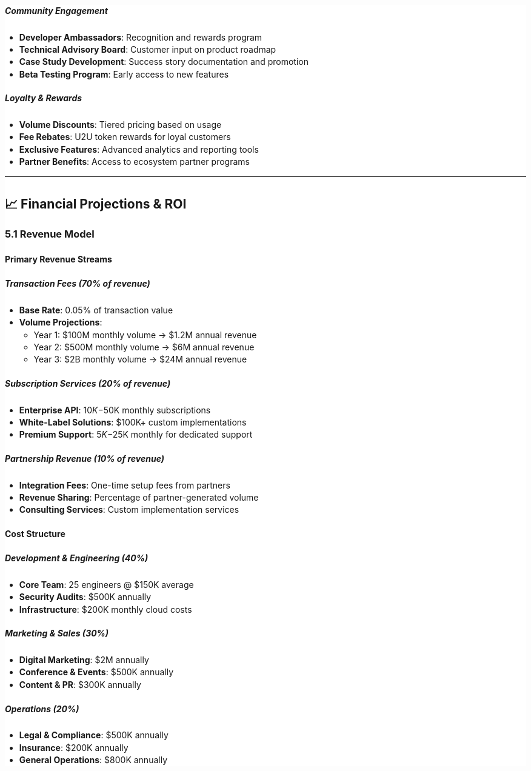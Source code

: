 ##### **Community Engagement**
- **Developer Ambassadors**: Recognition and rewards program
- **Technical Advisory Board**: Customer input on product roadmap
- **Case Study Development**: Success story documentation and promotion
- **Beta Testing Program**: Early access to new features

##### **Loyalty & Rewards**
- **Volume Discounts**: Tiered pricing based on usage
- **Fee Rebates**: U2U token rewards for loyal customers
- **Exclusive Features**: Advanced analytics and reporting tools
- **Partner Benefits**: Access to ecosystem partner programs

---

## 📈 Financial Projections & ROI

### 5.1 Revenue Model

#### Primary Revenue Streams

##### **Transaction Fees (70% of revenue)**
- **Base Rate**: 0.05% of transaction value
- **Volume Projections**: 
  - Year 1: $100M monthly volume → $1.2M annual revenue
  - Year 2: $500M monthly volume → $6M annual revenue
  - Year 3: $2B monthly volume → $24M annual revenue

##### **Subscription Services (20% of revenue)**
- **Enterprise API**: $10K-$50K monthly subscriptions
- **White-Label Solutions**: $100K+ custom implementations
- **Premium Support**: $5K-$25K monthly for dedicated support

##### **Partnership Revenue (10% of revenue)**
- **Integration Fees**: One-time setup fees from partners
- **Revenue Sharing**: Percentage of partner-generated volume
- **Consulting Services**: Custom implementation services

#### Cost Structure

##### **Development & Engineering (40%)**
- **Core Team**: 25 engineers @ $150K average
- **Security Audits**: $500K annually
- **Infrastructure**: $200K monthly cloud costs

##### **Marketing & Sales (30%)**
- **Digital Marketing**: $2M annually
- **Conference & Events**: $500K annually
- **Content & PR**: $300K annually

##### **Operations (20%)**
- **Legal & Compliance**: $500K annually
- **Insurance**: $200K annually
- **General Operations**: $800K annually
